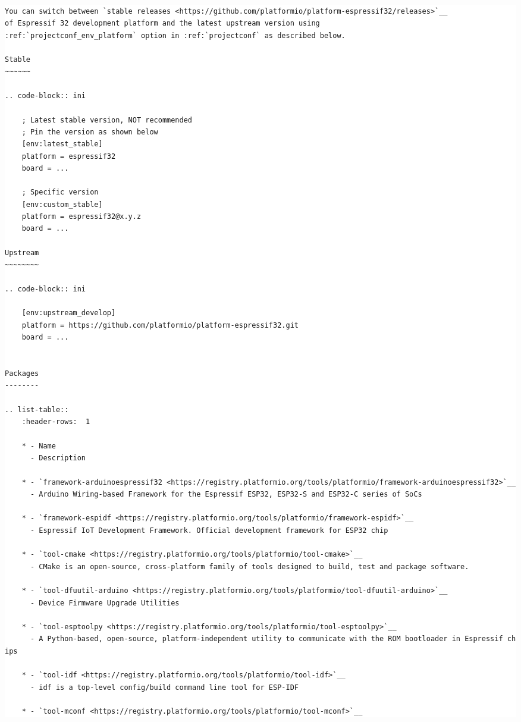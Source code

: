 ~~~~~~~~~~~~~~~~~~~~
You can switch between `stable releases <https://github.com/platformio/platform-espressif32/releases>`__
of Espressif 32 development platform and the latest upstream version using
:ref:`projectconf_env_platform` option in :ref:`projectconf` as described below.

Stable
~~~~~~

.. code-block:: ini

    ; Latest stable version, NOT recommended
    ; Pin the version as shown below
    [env:latest_stable]
    platform = espressif32
    board = ...

    ; Specific version
    [env:custom_stable]
    platform = espressif32@x.y.z
    board = ...

Upstream
~~~~~~~~

.. code-block:: ini

    [env:upstream_develop]
    platform = https://github.com/platformio/platform-espressif32.git
    board = ...


Packages
--------

.. list-table::
    :header-rows:  1

    * - Name
      - Description

    * - `framework-arduinoespressif32 <https://registry.platformio.org/tools/platformio/framework-arduinoespressif32>`__
      - Arduino Wiring-based Framework for the Espressif ESP32, ESP32-S and ESP32-C series of SoCs

    * - `framework-espidf <https://registry.platformio.org/tools/platformio/framework-espidf>`__
      - Espressif IoT Development Framework. Official development framework for ESP32 chip

    * - `tool-cmake <https://registry.platformio.org/tools/platformio/tool-cmake>`__
      - CMake is an open-source, cross-platform family of tools designed to build, test and package software.

    * - `tool-dfuutil-arduino <https://registry.platformio.org/tools/platformio/tool-dfuutil-arduino>`__
      - Device Firmware Upgrade Utilities

    * - `tool-esptoolpy <https://registry.platformio.org/tools/platformio/tool-esptoolpy>`__
      - A Python-based, open-source, platform-independent utility to communicate with the ROM bootloader in Espressif chips

    * - `tool-idf <https://registry.platformio.org/tools/platformio/tool-idf>`__
      - idf is a top-level config/build command line tool for ESP-IDF

    * - `tool-mconf <https://registry.platformio.org/tools/platformio/tool-mconf>`__
~~~~~~~~~~~~~~~~~~~~